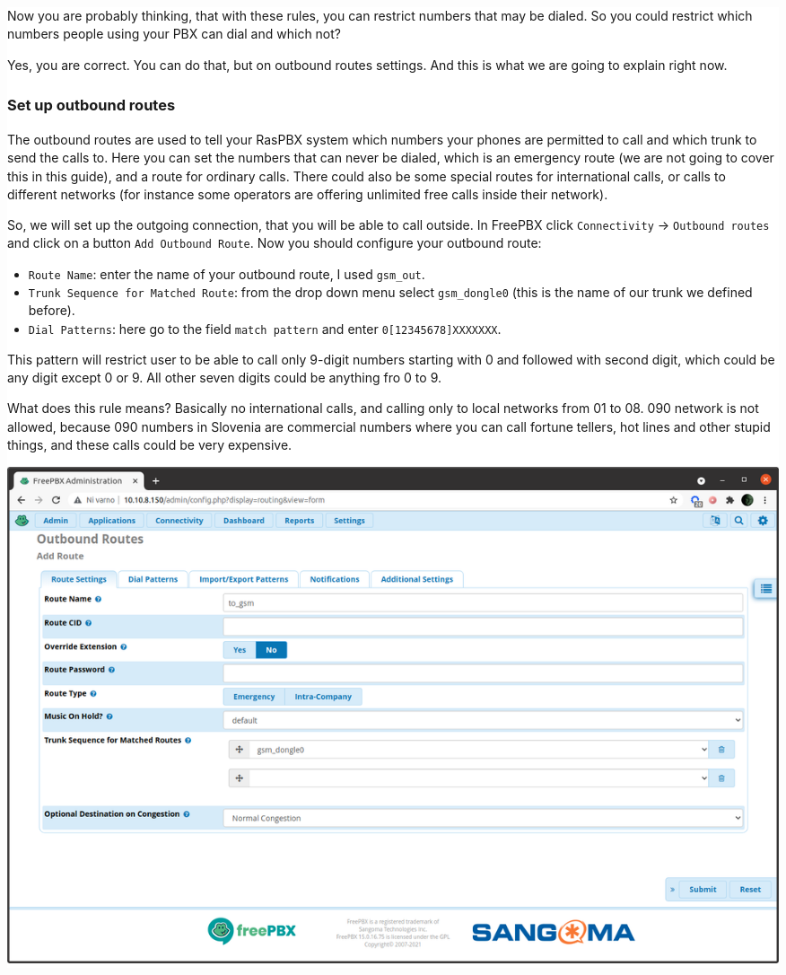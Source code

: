 Now you are probably thinking, that with these rules, you can restrict numbers that may be dialed. So you could restrict which numbers people using your PBX can dial and which not?

Yes, you are correct. You can do that, but on outbound routes settings. And this is what we are going to explain right now.

### Set up outbound routes

The outbound routes are used to tell your RasPBX system which numbers your phones are permitted to call and which trunk to send the calls to. Here you can set the numbers that can never be dialed, which is an emergency route (we are not going to cover this in this guide), and a route for ordinary calls. There could also be some special routes for international calls, or calls to different networks (for instance some operators are offering unlimited free calls inside their network).

So, we will set up the outgoing connection, that you will be able to call outside. In FreePBX click `Connectivity` → `Outbound routes` and click on a button `Add Outbound Route`. Now you should configure your outbound route:
- `Route Name`: enter the name of your outbound route, I used `gsm_out`.
- `Trunk Sequence for Matched Route`: from the drop down menu select `gsm_dongle0` (this is the name of our trunk we defined before).
- `Dial Patterns`: here go to the field `match pattern` and enter `0[12345678]XXXXXXX`.

This pattern will restrict user to be able to call only 9-digit numbers starting with 0 and followed with second digit, which could be any digit except 0 or 9. All other seven digits could be anything fro 0 to 9.

What does this rule means? Basically no international calls, and calling only to local networks from 01 to 08. 090 network is not allowed, because 090 numbers in Slovenia are commercial numbers where you can call fortune tellers, hot lines and other stupid things, and these calls could be very expensive. 

![Outbound routes - route settings](images/013_outbound_routes1.png)
